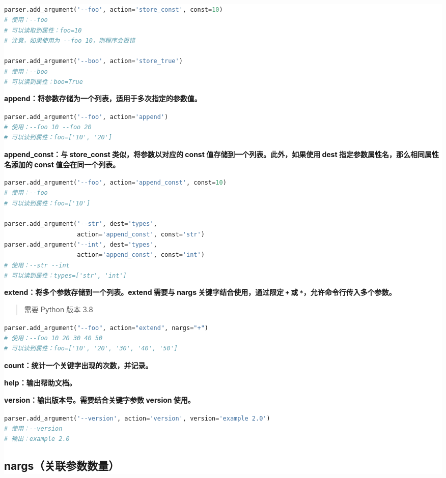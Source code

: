 ```python
parser.add_argument('--foo', action='store_const', const=10)
# 使用：--foo
# 可以读取到属性：foo=10
# 注意，如果使用为 --foo 10，则程序会报错

parser.add_argument('--boo', action='store_true')
# 使用：--boo
# 可以读到属性：boo=True
```

**append：将参数存储为一个列表，适用于多次指定的参数值。**

```python
parser.add_argument('--foo', action='append')
# 使用：--foo 10 --foo 20
# 可以读到属性：foo=['10', '20']
```

**append_const：与 store_const 类似，将参数以对应的 const 值存储到一个列表。此外，如果使用 dest 指定参数属性名，那么相同属性名添加的 const 值会在同一个列表。**

```python
parser.add_argument('--foo', action='append_const', const=10)
# 使用：--foo
# 可以读到属性：foo=['10']

parser.add_argument('--str', dest='types', 
					action='append_const', const='str')
parser.add_argument('--int', dest='types', 
					action='append_const', const='int')
# 使用：--str --int
# 可以读到属性：types=['str', 'int']
```

**extend：将多个参数存储到一个列表。extend 需要与 nargs 关键字结合使用，通过限定 `+` 或 `*`，允许命令行传入多个参数。**

> 需要 Python 版本 3.8

```python
parser.add_argument("--foo", action="extend", nargs="+")
# 使用：--foo 10 20 30 40 50
# 可以读到属性：foo=['10', '20', '30', '40', '50']
```

**count：统计一个关键字出现的次数，并记录。**

**help：输出帮助文档。**

**version：输出版本号。需要结合关键字参数 version 使用。**

```python
parser.add_argument('--version', action='version', version='example 2.0')
# 使用：--version
# 输出：example 2.0
```

## nargs（关联参数数量）
